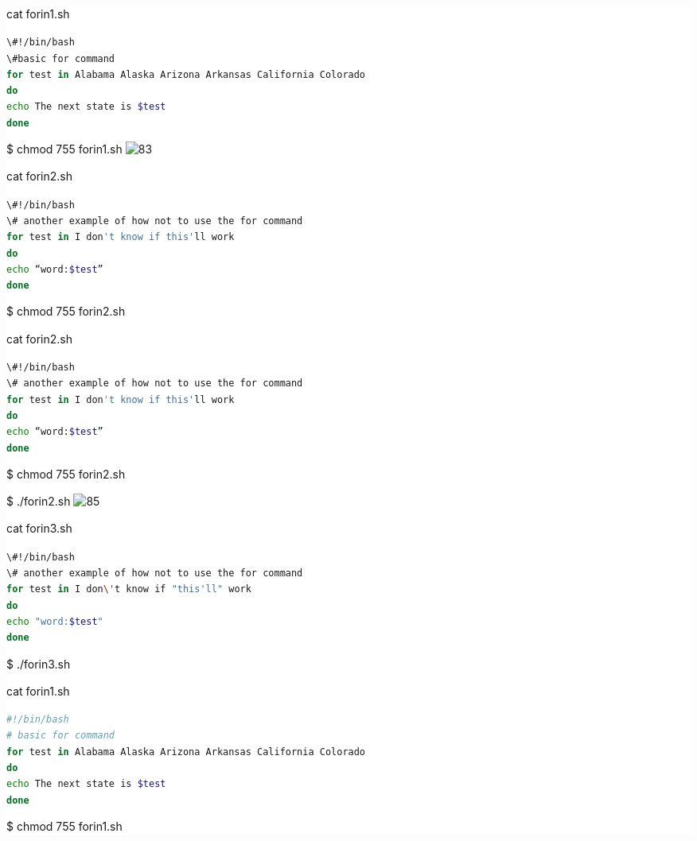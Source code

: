 cat forin1.sh 
```bash
\#!/bin/bash
\#basic for command
for test in Alabama Alaska Arizona Arkansas California Colorado
do
echo The next state is $test
done
 ```
 
$ chmod 755 forin1.sh
 ![83](https://github.com/user-attachments/assets/80989f79-7844-46a3-911b-04ba52c7a80e)

 
cat forin2.sh 
```bash
\#!/bin/bash
\# another example of how not to use the for command
for test in I don't know if this'll work
do
echo “word:$test”
done
 ```
 
$ chmod 755 forin2.sh
 

cat forin2.sh 
```bash
\#!/bin/bash
\# another example of how not to use the for command
for test in I don't know if this'll work
do
echo “word:$test”
done
```
$ chmod 755 forin2.sh
 
$ ./forin2.sh 
 ![85](https://github.com/user-attachments/assets/9d3073b6-487a-411e-94c0-2cb2ec796872)

cat forin3.sh 
```bash
\#!/bin/bash
\# another example of how not to use the for command
for test in I don\'t know if "this'll" work
do
echo "word:$test"
done
```
$ ./forin3.sh 
 
cat forin1.sh 
```bash
#!/bin/bash
# basic for command
for test in Alabama Alaska Arizona Arkansas California Colorado
do
echo The next state is $test
done
```
$ chmod 755 forin1.sh
